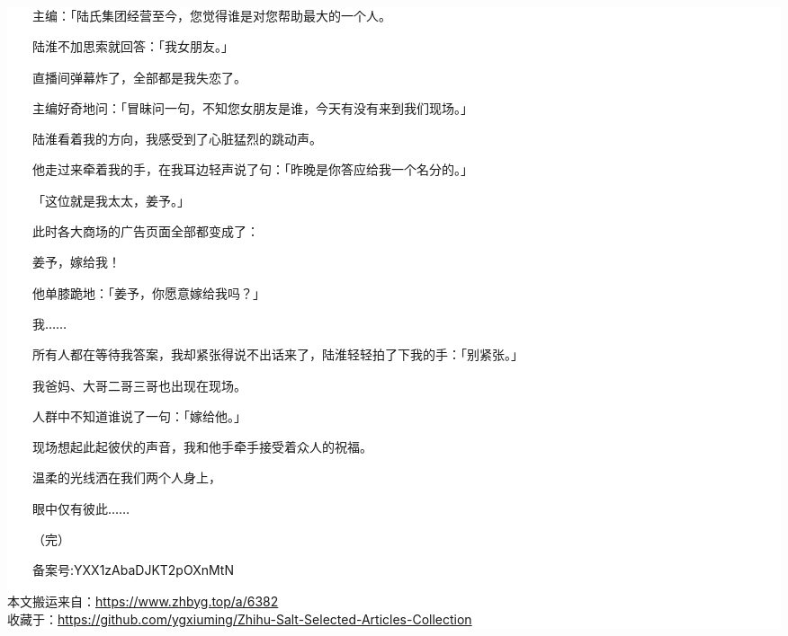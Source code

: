 &emsp;&emsp;主编：「陆氏集团经营至今，您觉得谁是对您帮助最大的一个人。  
  
&emsp;&emsp;陆淮不加思索就回答：「我女朋友。」  
  
&emsp;&emsp;直播间弹幕炸了，全部都是我失恋了。  
  
&emsp;&emsp;主编好奇地问：「冒昧问一句，不知您女朋友是谁，今天有没有来到我们现场。」  
  
&emsp;&emsp;陆淮看着我的方向，我感受到了心脏猛烈的跳动声。  
  
&emsp;&emsp;他走过来牵着我的手，在我耳边轻声说了句：「昨晚是你答应给我一个名分的。」  
  
&emsp;&emsp;「这位就是我太太，姜予。」  
  
&emsp;&emsp;此时各大商场的广告页面全部都变成了：  
  
&emsp;&emsp;姜予，嫁给我！  
  
&emsp;&emsp;他单膝跪地：「姜予，你愿意嫁给我吗？」  
  
&emsp;&emsp;我……  
  
&emsp;&emsp;所有人都在等待我答案，我却紧张得说不出话来了，陆淮轻轻拍了下我的手：「别紧张。」  
  
&emsp;&emsp;我爸妈、大哥二哥三哥也出现在现场。  
  
&emsp;&emsp;人群中不知道谁说了一句：「嫁给他。」  
  
&emsp;&emsp;现场想起此起彼伏的声音，我和他手牵手接受着众人的祝福。  
  
&emsp;&emsp;温柔的光线洒在我们两个人身上，  
  
&emsp;&emsp;眼中仅有彼此……  
  
&emsp;&emsp;（完）  
  
&emsp;&emsp;备案号:YXX1zAbaDJKT2pOXnMtN  
  
本文搬运来自：https://www.zhbyg.top/a/6382  
 收藏于：https://github.com/ygxiuming/Zhihu-Salt-Selected-Articles-Collection